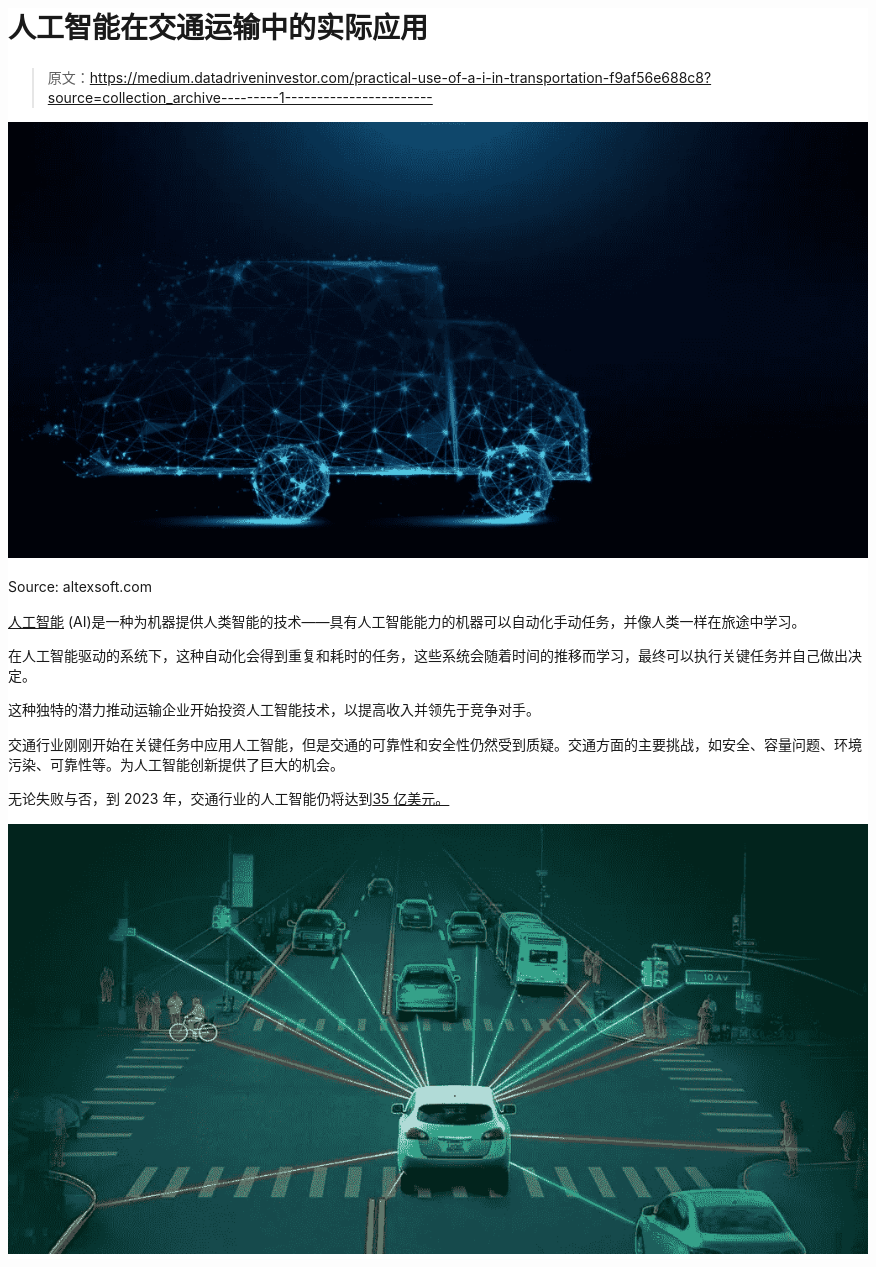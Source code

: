 # 人工智能在交通运输中的实际应用

> 原文：<https://medium.datadriveninvestor.com/practical-use-of-a-i-in-transportation-f9af56e688c8?source=collection_archive---------1----------------------->

![](img/46619a694ec6e3d53d41a2199db8a36c.png)

Source: altexsoft.com

[人工智能](https://en.wikipedia.org/wiki/Artificial_intelligence) (AI)是一种为机器提供人类智能的技术——具有人工智能能力的机器可以自动化手动任务，并像人类一样在旅途中学习。

在人工智能驱动的系统下，这种自动化会得到重复和耗时的任务，这些系统会随着时间的推移而学习，最终可以执行关键任务并自己做出决定。

这种独特的潜力推动运输企业开始投资人工智能技术，以提高收入并领先于竞争对手。

交通行业刚刚开始在关键任务中应用人工智能，但是交通的可靠性和安全性仍然受到质疑。交通方面的主要挑战，如安全、容量问题、环境污染、可靠性等。为人工智能创新提供了巨大的机会。

无论失败与否，到 2023 年，交通行业的人工智能仍将达到[35 亿美元。](https://www.psmarketresearch.com/press-release/ai-in-transportation-market)

![](img/db88a24c90be25b4764ac29e05ada1e0.png)